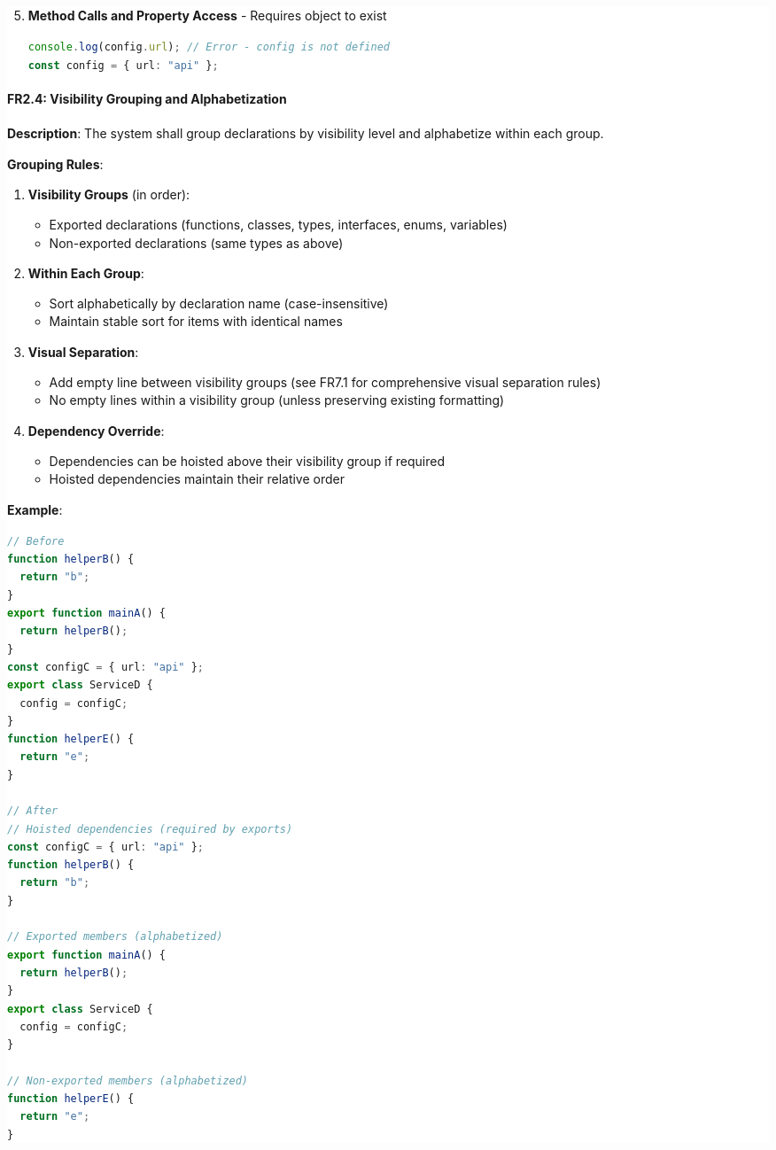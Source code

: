 5. **Method Calls and Property Access** - Requires object to exist
   ```typescript
   console.log(config.url); // Error - config is not defined
   const config = { url: "api" };
   ```

#### FR2.4: Visibility Grouping and Alphabetization

**Description**: The system shall group declarations by visibility level and alphabetize within each group.

**Grouping Rules**:

1. **Visibility Groups** (in order):

   - Exported declarations (functions, classes, types, interfaces, enums, variables)
   - Non-exported declarations (same types as above)

2. **Within Each Group**:

   - Sort alphabetically by declaration name (case-insensitive)
   - Maintain stable sort for items with identical names

3. **Visual Separation**:

   - Add empty line between visibility groups (see FR7.1 for comprehensive visual separation rules)
   - No empty lines within a visibility group (unless preserving existing formatting)

4. **Dependency Override**:
   - Dependencies can be hoisted above their visibility group if required
   - Hoisted dependencies maintain their relative order

**Example**:

```typescript
// Before
function helperB() {
  return "b";
}
export function mainA() {
  return helperB();
}
const configC = { url: "api" };
export class ServiceD {
  config = configC;
}
function helperE() {
  return "e";
}

// After
// Hoisted dependencies (required by exports)
const configC = { url: "api" };
function helperB() {
  return "b";
}

// Exported members (alphabetized)
export function mainA() {
  return helperB();
}
export class ServiceD {
  config = configC;
}

// Non-exported members (alphabetized)
function helperE() {
  return "e";
}
```